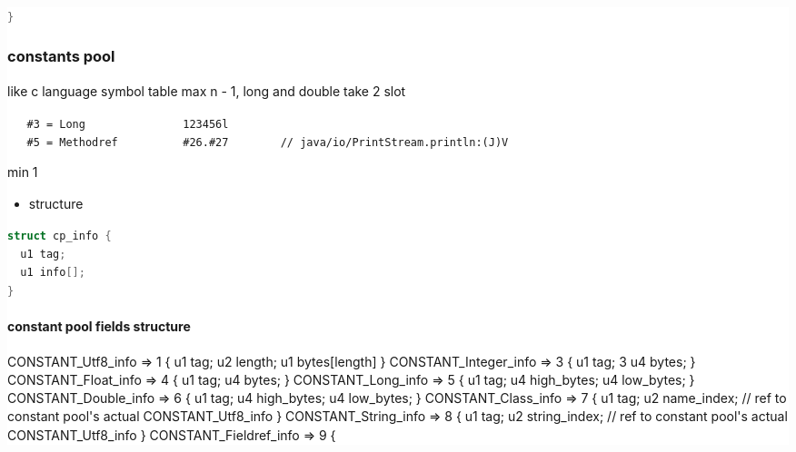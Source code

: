 ```c
}
```

### constants pool

like c language symbol table
max n - 1, long and double take 2 slot

```
   #3 = Long               123456l
   #5 = Methodref          #26.#27        // java/io/PrintStream.println:(J)V
```

min 1

- structure

```c
struct cp_info {
  u1 tag;
  u1 info[];
}
```

#### constant pool fields structure

CONSTANT_Utf8_info => 1
{
u1 tag;
u2 length;
u1 bytes[length]
}
CONSTANT_Integer_info => 3
{
u1 tag; 3
u4 bytes;
}
CONSTANT_Float_info => 4
{
u1 tag;
u4 bytes;
}
CONSTANT_Long_info => 5
{
u1 tag;
u4 high_bytes;
u4 low_bytes;
}
CONSTANT_Double_info => 6
{
u1 tag;
u4 high_bytes;
u4 low_bytes;
}
CONSTANT_Class_info => 7
{
u1 tag;
u2 name_index; // ref to constant pool's actual CONSTANT_Utf8_info
}
CONSTANT_String_info => 8
{
u1 tag;
u2 string_index; // ref to constant pool's actual CONSTANT_Utf8_info
}
CONSTANT_Fieldref_info => 9
{